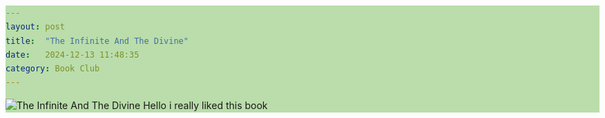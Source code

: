 ```yaml
---
layout: post
title:  "The Infinite And The Divine"
date:   2024-12-13 11:48:35
category: Book Club
---
```

   <img src="{{ site.baseurl }}/assets/the-infinite-and-the-divine-9781789998320_hr.jpg" alt="The Infinite And The Divine"/>
        <style>
        body { 
    background-color:#baddab; 
            } 
    </style>
Hello i really liked this book